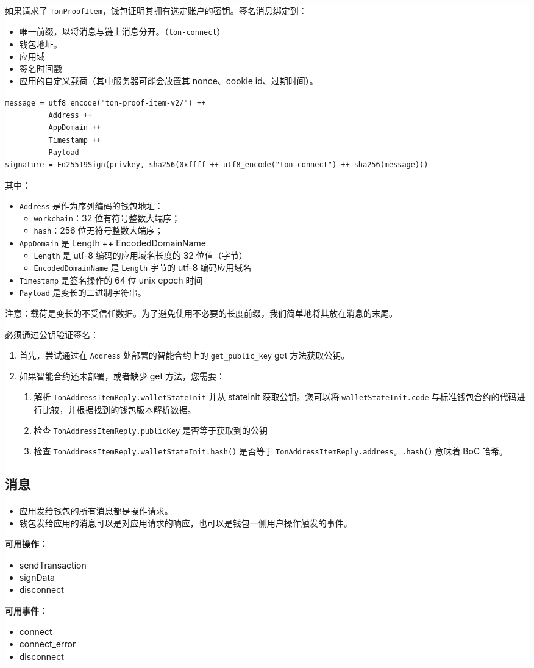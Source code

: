 如果请求了 `TonProofItem`，钱包证明其拥有选定账户的密钥。签名消息绑定到：

- 唯一前缀，以将消息与链上消息分开。（`ton-connect`）
- 钱包地址。
- 应用域
- 签名时间戳
- 应用的自定义载荷（其中服务器可能会放置其 nonce、cookie id、过期时间）。

```
message = utf8_encode("ton-proof-item-v2/") ++ 
          Address ++
          AppDomain ++
          Timestamp ++  
          Payload 
signature = Ed25519Sign(privkey, sha256(0xffff ++ utf8_encode("ton-connect") ++ sha256(message)))
```

其中：

- `Address` 是作为序列编码的钱包地址：
  - `workchain`：32 位有符号整数大端序；
  - `hash`：256 位无符号整数大端序；
- `AppDomain` 是 Length ++ EncodedDomainName
  - `Length` 是 utf-8 编码的应用域名长度的 32 位值（字节）
  - `EncodedDomainName` 是 `Length` 字节的 utf-8 编码应用域名
- `Timestamp` 是签名操作的 64 位 unix epoch 时间
- `Payload` 是变长的二进制字符串。

注意：载荷是变长的不受信任数据。为了避免使用不必要的长度前缀，我们简单地将其放在消息的末尾。

必须通过公钥验证签名：

1. 首先，尝试通过在 `Address` 处部署的智能合约上的 `get_public_key` get 方法获取公钥。

2. 如果智能合约还未部署，或者缺少 get 方法，您需要：

   1. 解析 `TonAddressItemReply.walletStateInit` 并从 stateInit 获取公钥。您可以将 `walletStateInit.code` 与标准钱包合约的代码进行比较，并根据找到的钱包版本解析数据。

   2. 检查 `TonAddressItemReply.publicKey` 是否等于获取到的公钥

   3. 检查 `TonAddressItemReply.walletStateInit.hash()` 是否等于 `TonAddressItemReply.address`。`.hash()` 意味着 BoC 哈希。

## 消息

- 应用发给钱包的所有消息都是操作请求。
- 钱包发给应用的消息可以是对应用请求的响应，也可以是钱包一侧用户操作触发的事件。

**可用操作：**

- sendTransaction
- signData
- disconnect

**可用事件：**

- connect
- connect_error
- disconnect
